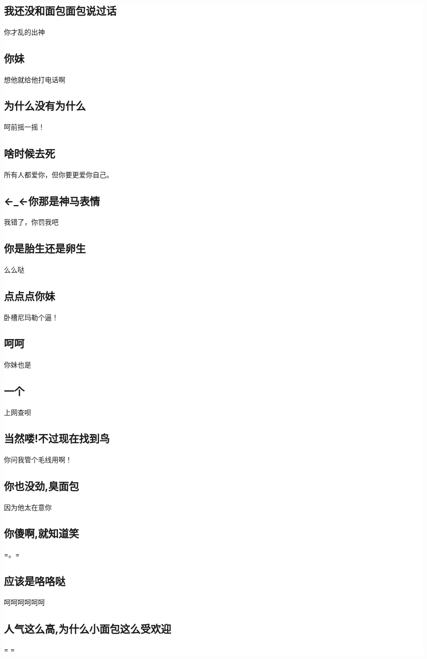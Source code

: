 ## 我还没和面包面包说过话
你才乱的出神

## 你妹
想他就给他打电话啊

## 为什么没有为什么
呵前摇一摇！

## 啥时候去死
所有人都爱你，但你要更爱你自己。

## ←_←你那是神马表情
我错了，你罚我吧

## 你是胎生还是卵生
么么哒

## 点点点你妹
卧槽尼玛勒个逼！

## 呵呵
你妹也是

## 一个
上网查呗

## 当然喽!不过现在找到鸟
你问我管个毛线用啊！

## 你也没劲,臭面包
因为他太在意你

## 你傻啊,就知道笑
=。=

## 应该是咯咯哒
呵呵呵呵呵呵

## 人气这么高,为什么小面包这么受欢迎
= =
